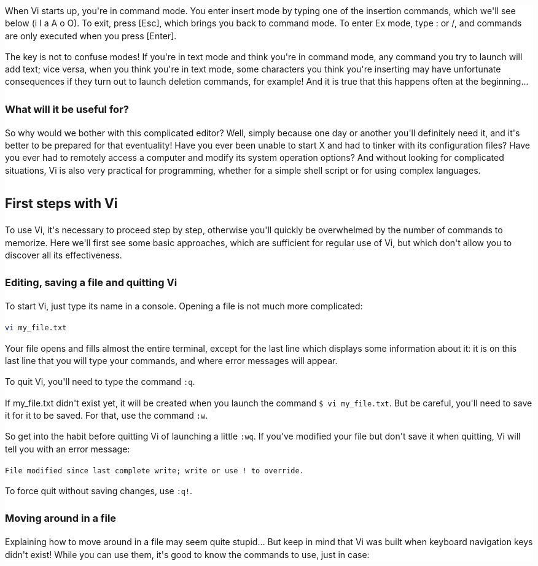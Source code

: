 When Vi starts up, you're in command mode. You enter insert mode by typing one of the insertion commands, which we'll see below (i I a A o O). To exit, press [Esc], which brings you back to command mode. To enter Ex mode, type : or /, and commands are only executed when you press [Enter].

The key is not to confuse modes! If you're in text mode and think you're in command mode, any command you try to launch will add text; vice versa, when you think you're in text mode, some characters you think you're inserting may have unfortunate consequences if they turn out to launch deletion commands, for example! And it is true that this happens often at the beginning...

### What will it be useful for?

So why would we bother with this complicated editor? Well, simply because one day or another you'll definitely need it, and it's better to be prepared for that eventuality! Have you ever been unable to start X and had to tinker with its configuration files? Have you ever had to remotely access a computer and modify its system operation options? And without looking for complicated situations, Vi is also very practical for programming, whether for a simple shell script or for using complex languages.

## First steps with Vi

To use Vi, it's necessary to proceed step by step, otherwise you'll quickly be overwhelmed by the number of commands to memorize. Here we'll first see some basic approaches, which are sufficient for regular use of Vi, but which don't allow you to discover all its effectiveness.

### Editing, saving a file and quitting Vi

To start Vi, just type its name in a console. Opening a file is not much more complicated:

```bash
vi my_file.txt
```

Your file opens and fills almost the entire terminal, except for the last line which displays some information about it: it is on this last line that you will type your commands, and where error messages will appear.

To quit Vi, you'll need to type the command `:q`.

If my_file.txt didn't exist yet, it will be created when you launch the command `$ vi my_file.txt`. But be careful, you'll need to save it for it to be saved. For that, use the command `:w`.

So get into the habit before quitting Vi of launching a little `:wq`. If you've modified your file but don't save it when quitting, Vi will tell you with an error message:

```
File modified since last complete write; write or use ! to override.
```

To force quit without saving changes, use `:q!`.

### Moving around in a file

Explaining how to move around in a file may seem quite stupid... But keep in mind that Vi was built when keyboard navigation keys didn't exist! While you can use them, it's good to know the commands to use, just in case:
